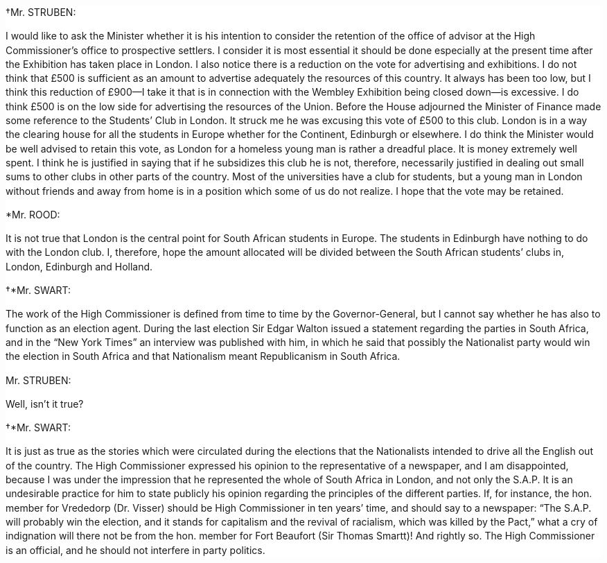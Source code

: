 </speech>

<speech by="#struben">

<from>&#x2020;Mr. <person refersTo="hansard_za">STRUBEN</person>:</from>

<p>I would like to ask the Minister whether it is his intention to consider the retention of the office of advisor at the High Commissioner&#x2019;s office to prospective settlers. I consider it is most essential it should be done especially at the present time after the Exhibition has taken place in London. I also notice there is a reduction on the vote for advertising and exhibitions. I do not think that £500 is sufficient as an amount to advertise adequately the resources of this country. It always has been too low, but I think this reduction of £900&#x2014;I take it that is in connection with the Wembley Exhibition being closed down&#x2014;is excessive. I do think £500 is on the low side for advertising the resources of the Union. Before the House adjourned the Minister of Finance made some reference to the Students&#x2019; Club in London. It struck me he was excusing this vote of £500 to this club. London is in a way the clearing house for all the students in Europe whether for the Continent, Edinburgh or elsewhere. I do think the Minister would be well advised to retain this vote, as London for a homeless young man is rather a dreadful place. It is money extremely well spent. I think he is justified in saying that if he subsidizes this club he is not, therefore, necessarily justified in dealing out small sums to other clubs in other parts of the country. Most of the universities have a club for students, but a young man in London without friends and away from home is in a position which some of us do not realize. I hope that the vote may be retained.</p>

</speech>

<speech by="#rood">

<from>*Mr. <person refersTo="hansard_za">ROOD</person>:</from>

<p>It is not true that London is the central point for South African students in Europe. The students in Edinburgh have nothing to do with the London club. I, therefore, hope the amount allocated will be divided between the South African students&#x2019; clubs in, London, Edinburgh and Holland.</p>

</speech>

<speech by="#swart">

<from>&#x2020;*Mr. <person refersTo="hansard_za">SWART</person>:</from>

<p>The work of the High Commissioner is defined from time to time by the Governor-General, but I cannot say whether he has also to function as an election agent. During the last election Sir Edgar Walton issued a statement regarding the parties in South Africa, and in the &#x201C;New York Times&#x201D; an interview was published with him, in which he said that possibly the Nationalist party would win the election in South Africa and that Nationalism meant Republicanism in South Africa.</p>

</speech>

<speech by="#struben">

<from>Mr. <person refersTo="hansard_za">STRUBEN</person>:</from>

<p>Well, isn&#x2019;t it true?</p>

</speech>

<speech by="#swart">

<from>&#x2020;*Mr. <person refersTo="hansard_za">SWART</person>:</from>

<p>It is just as true as the stories which were circulated during the elections that the Nationalists intended to drive all the English out of the country. The High Commissioner expressed his opinion to the representative of a newspaper, and I am disappointed, because I was under the impression that he represented the whole of South Africa in London, and not only the S.A.P. It is an undesirable practice for him to state publicly his opinion regarding the principles of the different parties. If, for instance, the hon. member <span class="col_641-642" refersTo="page_0362"/>for Vrededorp (Dr. Visser) should be High Commissioner in ten years&#x2019; time, and should say to a newspaper: &#x201C;The S.A.P. will probably win the election, and it stands for capitalism and the revival of racialism, which was killed by the Pact,&#x201D; what a cry of indignation will there not be from the hon. member for Fort Beaufort (Sir Thomas Smartt)! And rightly so. The High Commissioner is an official, and he should not interfere in party politics.</p>
